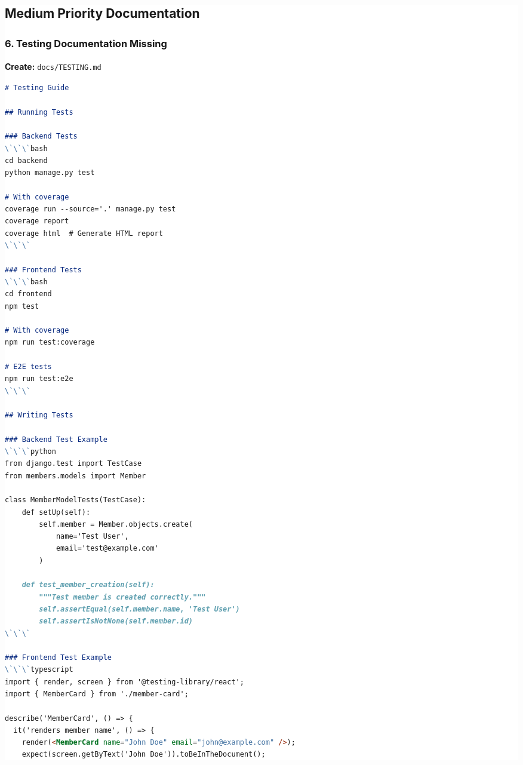 
## Medium Priority Documentation

### 6. Testing Documentation Missing
**Create:** `docs/TESTING.md`

```markdown
# Testing Guide

## Running Tests

### Backend Tests
\`\`\`bash
cd backend
python manage.py test

# With coverage
coverage run --source='.' manage.py test
coverage report
coverage html  # Generate HTML report
\`\`\`

### Frontend Tests
\`\`\`bash
cd frontend
npm test

# With coverage
npm run test:coverage

# E2E tests
npm run test:e2e
\`\`\`

## Writing Tests

### Backend Test Example
\`\`\`python
from django.test import TestCase
from members.models import Member

class MemberModelTests(TestCase):
    def setUp(self):
        self.member = Member.objects.create(
            name='Test User',
            email='test@example.com'
        )

    def test_member_creation(self):
        """Test member is created correctly."""
        self.assertEqual(self.member.name, 'Test User')
        self.assertIsNotNone(self.member.id)
\`\`\`

### Frontend Test Example
\`\`\`typescript
import { render, screen } from '@testing-library/react';
import { MemberCard } from './member-card';

describe('MemberCard', () => {
  it('renders member name', () => {
    render(<MemberCard name="John Doe" email="john@example.com" />);
    expect(screen.getByText('John Doe')).toBeInTheDocument();
```